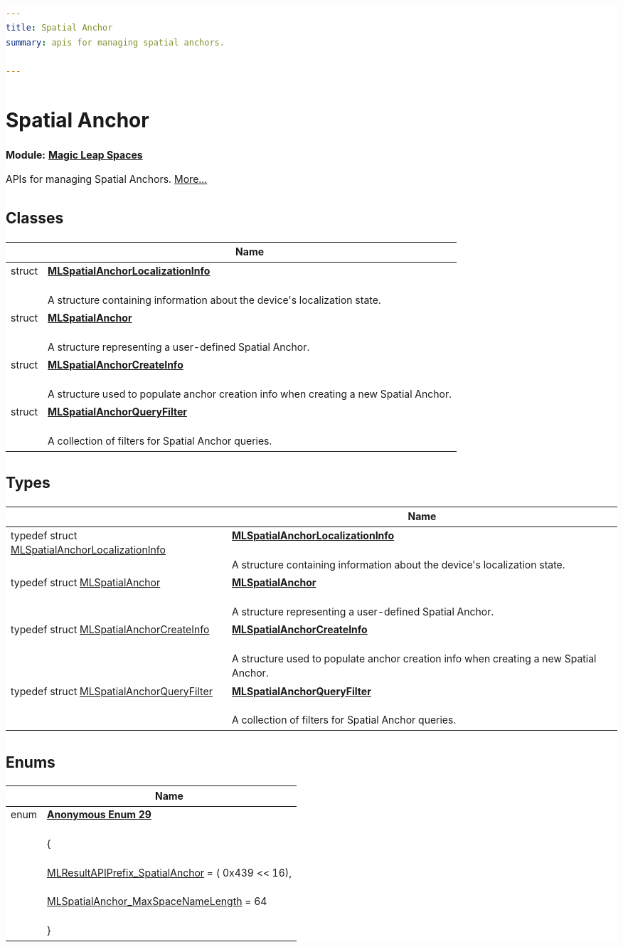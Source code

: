 ```yaml
---
title: Spatial Anchor
summary: apis for managing spatial anchors. 

---
```


# Spatial Anchor

**Module:** **[Magic Leap Spaces](/versioned_docs/version-02-Aug-2023/api-ref/api/Modules/group___magic_leap_spaces/group___magic_leap_spaces.md)**

APIs for managing Spatial Anchors.  [More...](#detailed-description)

## Classes

|                | Name           |
| -------------- | -------------- |
| struct | **[MLSpatialAnchorLocalizationInfo](/versioned_docs/version-02-Aug-2023/api-ref/api/Modules/group___magic_leap_spaces/group___spatial_anchor/struct_m_l_spatial_anchor_localization_info.md)** <br></br>A structure containing information about the device's localization state.  |
| struct | **[MLSpatialAnchor](/versioned_docs/version-02-Aug-2023/api-ref/api/Modules/group___magic_leap_spaces/group___spatial_anchor/struct_m_l_spatial_anchor.md)** <br></br>A structure representing a user-defined Spatial Anchor.  |
| struct | **[MLSpatialAnchorCreateInfo](/versioned_docs/version-02-Aug-2023/api-ref/api/Modules/group___magic_leap_spaces/group___spatial_anchor/struct_m_l_spatial_anchor_create_info.md)** <br></br>A structure used to populate anchor creation info when creating a new Spatial Anchor.  |
| struct | **[MLSpatialAnchorQueryFilter](/versioned_docs/version-02-Aug-2023/api-ref/api/Modules/group___magic_leap_spaces/group___spatial_anchor/struct_m_l_spatial_anchor_query_filter.md)** <br></br>A collection of filters for Spatial Anchor queries.  |

## Types

|                | Name           |
| -------------- | -------------- |
| typedef struct [MLSpatialAnchorLocalizationInfo](/versioned_docs/version-02-Aug-2023/api-ref/api/Modules/group___magic_leap_spaces/group___spatial_anchor/struct_m_l_spatial_anchor_localization_info.md) | **[MLSpatialAnchorLocalizationInfo](/versioned_docs/version-02-Aug-2023/api-ref/api/Modules/group___magic_leap_spaces/group___spatial_anchor/group___spatial_anchor.md#struct-mlspatialanchorlocalizationinfo)** <br></br>A structure containing information about the device's localization state.  |
| typedef struct [MLSpatialAnchor](/versioned_docs/version-02-Aug-2023/api-ref/api/Modules/group___magic_leap_spaces/group___spatial_anchor/struct_m_l_spatial_anchor.md) | **[MLSpatialAnchor](/versioned_docs/version-02-Aug-2023/api-ref/api/Modules/group___magic_leap_spaces/group___spatial_anchor/group___spatial_anchor.md#struct-mlspatialanchor)** <br></br>A structure representing a user-defined Spatial Anchor.  |
| typedef struct [MLSpatialAnchorCreateInfo](/versioned_docs/version-02-Aug-2023/api-ref/api/Modules/group___magic_leap_spaces/group___spatial_anchor/struct_m_l_spatial_anchor_create_info.md) | **[MLSpatialAnchorCreateInfo](/versioned_docs/version-02-Aug-2023/api-ref/api/Modules/group___magic_leap_spaces/group___spatial_anchor/group___spatial_anchor.md#struct-mlspatialanchorcreateinfo)** <br></br>A structure used to populate anchor creation info when creating a new Spatial Anchor.  |
| typedef struct [MLSpatialAnchorQueryFilter](/versioned_docs/version-02-Aug-2023/api-ref/api/Modules/group___magic_leap_spaces/group___spatial_anchor/struct_m_l_spatial_anchor_query_filter.md) | **[MLSpatialAnchorQueryFilter](/versioned_docs/version-02-Aug-2023/api-ref/api/Modules/group___magic_leap_spaces/group___spatial_anchor/group___spatial_anchor.md#struct-mlspatialanchorqueryfilter)** <br></br>A collection of filters for Spatial Anchor queries.  |

## Enums

|                | Name           |
| -------------- | -------------- |
| enum | **[Anonymous Enum 29](/versioned_docs/version-02-Aug-2023/api-ref/api/Modules/group___magic_leap_spaces/group___spatial_anchor/group___spatial_anchor.md#enums-anonymous-enum-29)** <br></br> { <br></br>[MLResultAPIPrefix_SpatialAnchor](/versioned_docs/version-02-Aug-2023/api-ref/api/Modules/group___magic_leap_spaces/group___spatial_anchor/group___spatial_anchor.md#enums-mlresultapiprefix-spatialanchor) = ( 0x439  << 16),<br></br> [MLSpatialAnchor_MaxSpaceNameLength](/versioned_docs/version-02-Aug-2023/api-ref/api/Modules/group___magic_leap_spaces/group___spatial_anchor/group___spatial_anchor.md#enums-mlspatialanchor-maxspacenamelength) = 64<br></br>} |